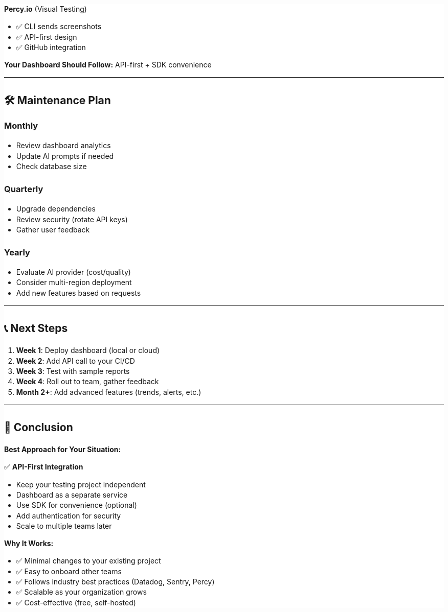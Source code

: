**Percy.io** (Visual Testing)
- ✅ CLI sends screenshots
- ✅ API-first design
- ✅ GitHub integration

**Your Dashboard Should Follow:** API-first + SDK convenience

---

## 🛠️ Maintenance Plan

### Monthly
- Review dashboard analytics
- Update AI prompts if needed
- Check database size

### Quarterly
- Upgrade dependencies
- Review security (rotate API keys)
- Gather user feedback

### Yearly
- Evaluate AI provider (cost/quality)
- Consider multi-region deployment
- Add new features based on requests

---

## 📞 Next Steps

1. **Week 1**: Deploy dashboard (local or cloud)
2. **Week 2**: Add API call to your CI/CD
3. **Week 3**: Test with sample reports
4. **Week 4**: Roll out to team, gather feedback
5. **Month 2+**: Add advanced features (trends, alerts, etc.)

---

## 🎉 Conclusion

**Best Approach for Your Situation:** 

✅ **API-First Integration**
- Keep your testing project independent
- Dashboard as a separate service
- Use SDK for convenience (optional)
- Add authentication for security
- Scale to multiple teams later

**Why It Works:**
- ✅ Minimal changes to your existing project
- ✅ Easy to onboard other teams
- ✅ Follows industry best practices (Datadog, Sentry, Percy)
- ✅ Scalable as your organization grows
- ✅ Cost-effective (free, self-hosted)
